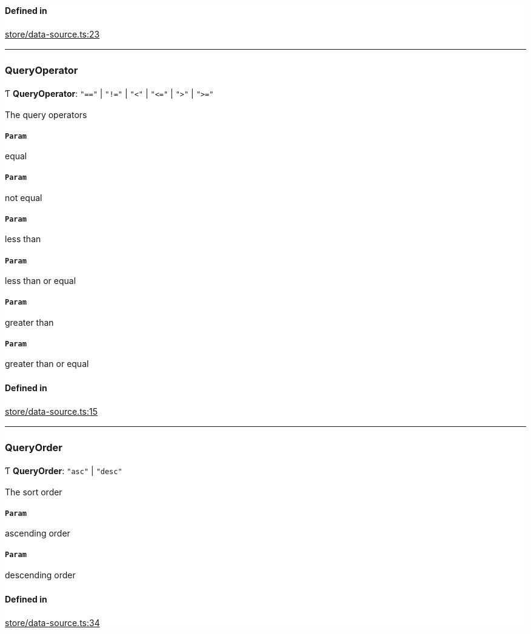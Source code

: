 #### Defined in

[store/data-source.ts:23](https://github.com/entropic-bond/entropic-bond/blob/c9dd385/src/store/data-source.ts#L23)

___

### QueryOperator

Ƭ **QueryOperator**: ``"=="`` \| ``"!="`` \| ``"<"`` \| ``"<="`` \| ``">"`` \| ``">="``

The query operators

**`Param`**

equal

**`Param`**

not equal

**`Param`**

less than

**`Param`**

less than or equal

**`Param`**

greater than

**`Param`**

greater than or equal

#### Defined in

[store/data-source.ts:15](https://github.com/entropic-bond/entropic-bond/blob/c9dd385/src/store/data-source.ts#L15)

___

### QueryOrder

Ƭ **QueryOrder**: ``"asc"`` \| ``"desc"``

The sort order

**`Param`**

ascending order

**`Param`**

descending order

#### Defined in

[store/data-source.ts:34](https://github.com/entropic-bond/entropic-bond/blob/c9dd385/src/store/data-source.ts#L34)
